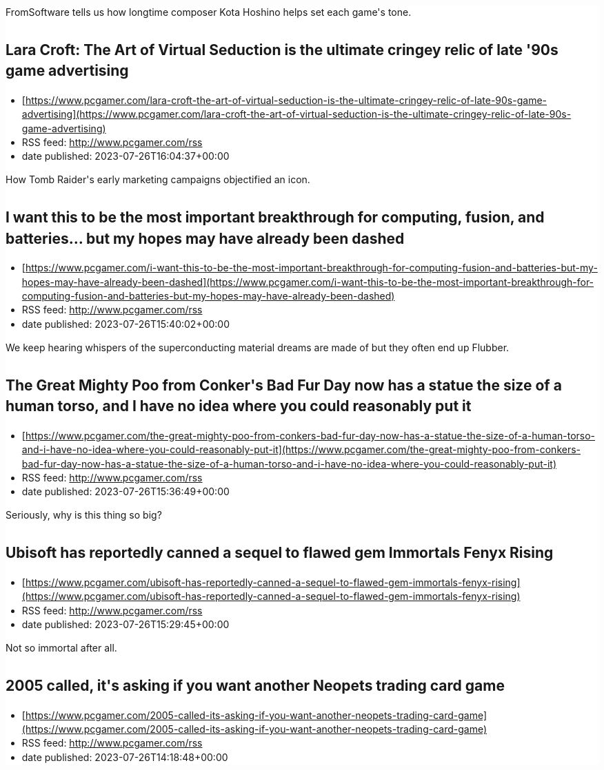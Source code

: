 FromSoftware tells us how longtime composer Kota Hoshino helps set each game's tone.

## Lara Croft: The Art of Virtual Seduction is the ultimate cringey relic of late '90s game advertising
 - [https://www.pcgamer.com/lara-croft-the-art-of-virtual-seduction-is-the-ultimate-cringey-relic-of-late-90s-game-advertising](https://www.pcgamer.com/lara-croft-the-art-of-virtual-seduction-is-the-ultimate-cringey-relic-of-late-90s-game-advertising)
 - RSS feed: http://www.pcgamer.com/rss
 - date published: 2023-07-26T16:04:37+00:00

How Tomb Raider's early marketing campaigns objectified an icon.

## I want this to be the most important breakthrough for computing, fusion, and batteries… but my hopes may have already been dashed
 - [https://www.pcgamer.com/i-want-this-to-be-the-most-important-breakthrough-for-computing-fusion-and-batteries-but-my-hopes-may-have-already-been-dashed](https://www.pcgamer.com/i-want-this-to-be-the-most-important-breakthrough-for-computing-fusion-and-batteries-but-my-hopes-may-have-already-been-dashed)
 - RSS feed: http://www.pcgamer.com/rss
 - date published: 2023-07-26T15:40:02+00:00

We keep hearing whispers of the superconducting material dreams are made of but they often end up Flubber.

## The Great Mighty Poo from Conker's Bad Fur Day now has a statue the size of a human torso, and I have no idea where you could reasonably put it
 - [https://www.pcgamer.com/the-great-mighty-poo-from-conkers-bad-fur-day-now-has-a-statue-the-size-of-a-human-torso-and-i-have-no-idea-where-you-could-reasonably-put-it](https://www.pcgamer.com/the-great-mighty-poo-from-conkers-bad-fur-day-now-has-a-statue-the-size-of-a-human-torso-and-i-have-no-idea-where-you-could-reasonably-put-it)
 - RSS feed: http://www.pcgamer.com/rss
 - date published: 2023-07-26T15:36:49+00:00

Seriously, why is this thing so big?

## Ubisoft has reportedly canned a sequel to flawed gem Immortals Fenyx Rising
 - [https://www.pcgamer.com/ubisoft-has-reportedly-canned-a-sequel-to-flawed-gem-immortals-fenyx-rising](https://www.pcgamer.com/ubisoft-has-reportedly-canned-a-sequel-to-flawed-gem-immortals-fenyx-rising)
 - RSS feed: http://www.pcgamer.com/rss
 - date published: 2023-07-26T15:29:45+00:00

Not so immortal after all.

## 2005 called, it's asking if you want another Neopets trading card game
 - [https://www.pcgamer.com/2005-called-its-asking-if-you-want-another-neopets-trading-card-game](https://www.pcgamer.com/2005-called-its-asking-if-you-want-another-neopets-trading-card-game)
 - RSS feed: http://www.pcgamer.com/rss
 - date published: 2023-07-26T14:18:48+00:00
